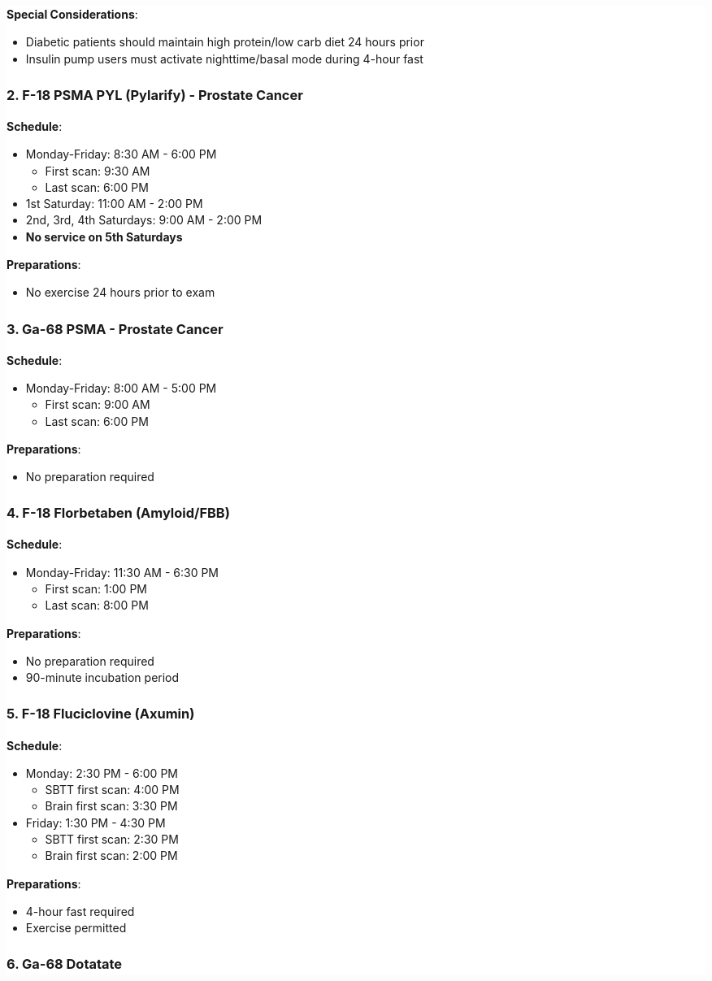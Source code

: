**Special Considerations**:
- Diabetic patients should maintain high protein/low carb diet 24 hours prior
- Insulin pump users must activate nighttime/basal mode during 4-hour fast

### 2. F-18 PSMA PYL (Pylarify) - Prostate Cancer

**Schedule**:
- Monday-Friday: 8:30 AM - 6:00 PM
  - First scan: 9:30 AM
  - Last scan: 6:00 PM
- 1st Saturday: 11:00 AM - 2:00 PM
- 2nd, 3rd, 4th Saturdays: 9:00 AM - 2:00 PM
- **No service on 5th Saturdays**

**Preparations**:
- No exercise 24 hours prior to exam

### 3. Ga-68 PSMA - Prostate Cancer

**Schedule**:
- Monday-Friday: 8:00 AM - 5:00 PM
  - First scan: 9:00 AM
  - Last scan: 6:00 PM

**Preparations**:
- No preparation required

### 4. F-18 Florbetaben (Amyloid/FBB)

**Schedule**:
- Monday-Friday: 11:30 AM - 6:30 PM
  - First scan: 1:00 PM
  - Last scan: 8:00 PM

**Preparations**:
- No preparation required
- 90-minute incubation period

### 5. F-18 Fluciclovine (Axumin)

**Schedule**:
- Monday: 2:30 PM - 6:00 PM
  - SBTT first scan: 4:00 PM
  - Brain first scan: 3:30 PM
- Friday: 1:30 PM - 4:30 PM
  - SBTT first scan: 2:30 PM
  - Brain first scan: 2:00 PM

**Preparations**:
- 4-hour fast required
- Exercise permitted

### 6. Ga-68 Dotatate
